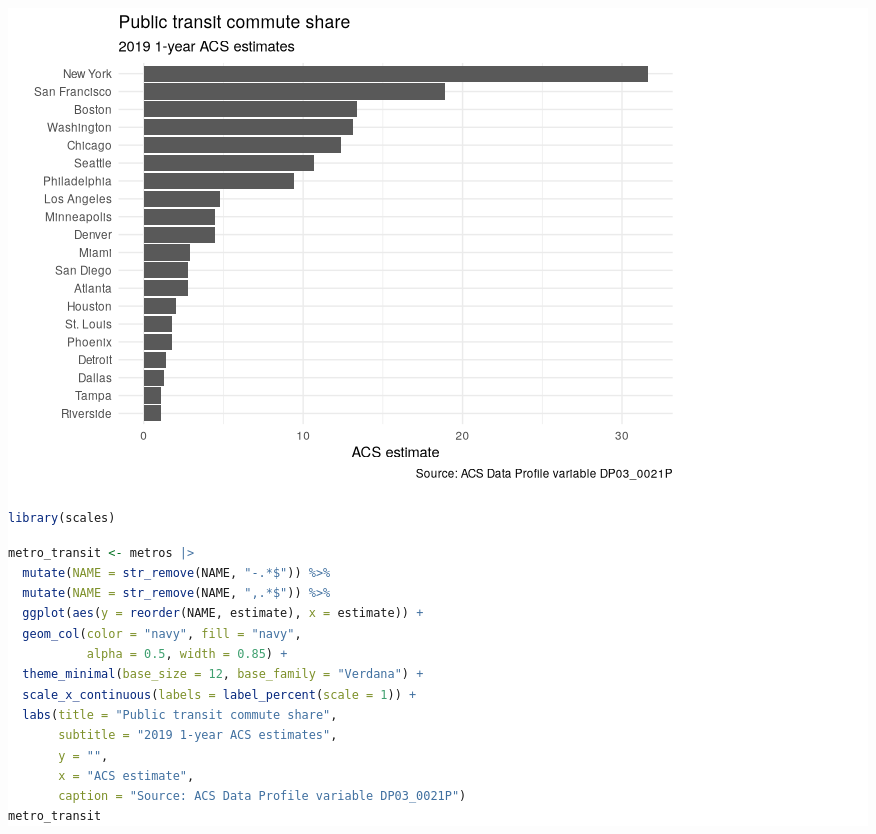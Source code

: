 ![](04-CensusDataVisualization_files/figure-gfm/unnamed-chunk-11-1.png)

``` r
library(scales)
```

``` r
metro_transit <- metros |> 
  mutate(NAME = str_remove(NAME, "-.*$")) %>%
  mutate(NAME = str_remove(NAME, ",.*$")) %>%
  ggplot(aes(y = reorder(NAME, estimate), x = estimate)) + 
  geom_col(color = "navy", fill = "navy", 
           alpha = 0.5, width = 0.85) +
  theme_minimal(base_size = 12, base_family = "Verdana") +
  scale_x_continuous(labels = label_percent(scale = 1)) +
  labs(title = "Public transit commute share", 
       subtitle = "2019 1-year ACS estimates",
       y = "",
       x = "ACS estimate", 
       caption = "Source: ACS Data Profile variable DP03_0021P")
metro_transit
```
